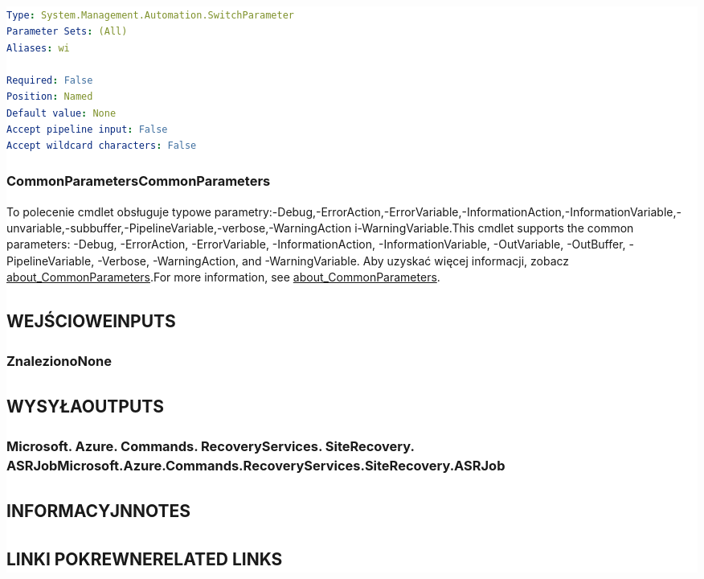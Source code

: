 ```yaml
Type: System.Management.Automation.SwitchParameter
Parameter Sets: (All)
Aliases: wi

Required: False
Position: Named
Default value: None
Accept pipeline input: False
Accept wildcard characters: False
```

### <span data-ttu-id="02581-132">CommonParameters</span><span class="sxs-lookup"><span data-stu-id="02581-132">CommonParameters</span></span>
<span data-ttu-id="02581-133">To polecenie cmdlet obsługuje typowe parametry:-Debug,-ErrorAction,-ErrorVariable,-InformationAction,-InformationVariable,-unvariable,-subbuffer,-PipelineVariable,-verbose,-WarningAction i-WarningVariable.</span><span class="sxs-lookup"><span data-stu-id="02581-133">This cmdlet supports the common parameters: -Debug, -ErrorAction, -ErrorVariable, -InformationAction, -InformationVariable, -OutVariable, -OutBuffer, -PipelineVariable, -Verbose, -WarningAction, and -WarningVariable.</span></span> <span data-ttu-id="02581-134">Aby uzyskać więcej informacji, zobacz [about_CommonParameters](http://go.microsoft.com/fwlink/?LinkID=113216).</span><span class="sxs-lookup"><span data-stu-id="02581-134">For more information, see [about_CommonParameters](http://go.microsoft.com/fwlink/?LinkID=113216).</span></span>

## <span data-ttu-id="02581-135">WEJŚCIOWE</span><span class="sxs-lookup"><span data-stu-id="02581-135">INPUTS</span></span>

### <span data-ttu-id="02581-136">Znaleziono</span><span class="sxs-lookup"><span data-stu-id="02581-136">None</span></span>

## <span data-ttu-id="02581-137">WYSYŁA</span><span class="sxs-lookup"><span data-stu-id="02581-137">OUTPUTS</span></span>

### <span data-ttu-id="02581-138">Microsoft. Azure. Commands. RecoveryServices. SiteRecovery. ASRJob</span><span class="sxs-lookup"><span data-stu-id="02581-138">Microsoft.Azure.Commands.RecoveryServices.SiteRecovery.ASRJob</span></span>

## <span data-ttu-id="02581-139">INFORMACYJN</span><span class="sxs-lookup"><span data-stu-id="02581-139">NOTES</span></span>

## <span data-ttu-id="02581-140">LINKI POKREWNE</span><span class="sxs-lookup"><span data-stu-id="02581-140">RELATED LINKS</span></span>
